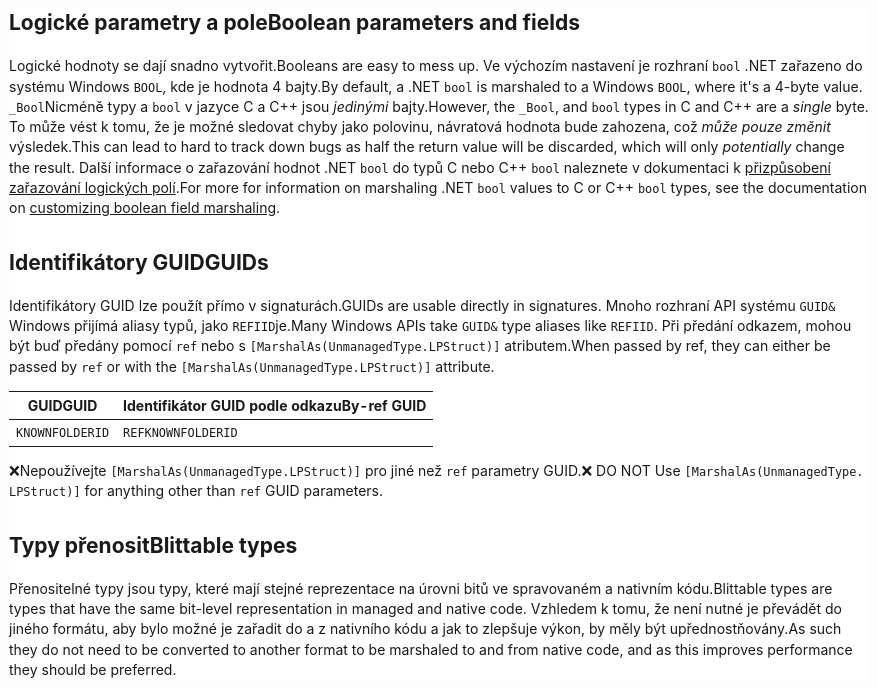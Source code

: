 ## <a name="boolean-parameters-and-fields"></a><span data-ttu-id="570f7-167">Logické parametry a pole</span><span class="sxs-lookup"><span data-stu-id="570f7-167">Boolean parameters and fields</span></span>

<span data-ttu-id="570f7-168">Logické hodnoty se dají snadno vytvořit.</span><span class="sxs-lookup"><span data-stu-id="570f7-168">Booleans are easy to mess up.</span></span> <span data-ttu-id="570f7-169">Ve výchozím nastavení je rozhraní `bool` .NET zařazeno do systému Windows `BOOL`, kde je hodnota 4 bajty.</span><span class="sxs-lookup"><span data-stu-id="570f7-169">By default, a .NET `bool` is marshaled to a Windows `BOOL`, where it's a 4-byte value.</span></span> <span data-ttu-id="570f7-170">`_Bool`Nicméně typy a `bool` v jazyce C a C++ jsou *jedinými* bajty.</span><span class="sxs-lookup"><span data-stu-id="570f7-170">However, the `_Bool`, and `bool` types in C and C++ are a *single* byte.</span></span> <span data-ttu-id="570f7-171">To může vést k tomu, že je možné sledovat chyby jako polovinu, návratová hodnota bude zahozena, což *může pouze změnit* výsledek.</span><span class="sxs-lookup"><span data-stu-id="570f7-171">This can lead to hard to track down bugs as half the return value will be discarded, which will only *potentially* change the result.</span></span> <span data-ttu-id="570f7-172">Další informace o zařazování hodnot .NET `bool` do typů C nebo C++ `bool` naleznete v dokumentaci k [přizpůsobení zařazování logických polí](customize-struct-marshaling.md#customizing-boolean-field-marshaling).</span><span class="sxs-lookup"><span data-stu-id="570f7-172">For more for information on marshaling .NET `bool` values to C or C++ `bool` types, see the documentation on [customizing boolean field marshaling](customize-struct-marshaling.md#customizing-boolean-field-marshaling).</span></span>

## <a name="guids"></a><span data-ttu-id="570f7-173">Identifikátory GUID</span><span class="sxs-lookup"><span data-stu-id="570f7-173">GUIDs</span></span>

<span data-ttu-id="570f7-174">Identifikátory GUID lze použít přímo v signaturách.</span><span class="sxs-lookup"><span data-stu-id="570f7-174">GUIDs are usable directly in signatures.</span></span> <span data-ttu-id="570f7-175">Mnoho rozhraní API systému `GUID&` Windows přijímá aliasy typů, jako `REFIID`je.</span><span class="sxs-lookup"><span data-stu-id="570f7-175">Many Windows APIs take `GUID&` type aliases like `REFIID`.</span></span> <span data-ttu-id="570f7-176">Při předání odkazem, mohou být buď předány pomocí `ref` nebo s `[MarshalAs(UnmanagedType.LPStruct)]` atributem.</span><span class="sxs-lookup"><span data-stu-id="570f7-176">When passed by ref, they can either be passed by `ref` or with the `[MarshalAs(UnmanagedType.LPStruct)]` attribute.</span></span>

| <span data-ttu-id="570f7-177">GUID</span><span class="sxs-lookup"><span data-stu-id="570f7-177">GUID</span></span> | <span data-ttu-id="570f7-178">Identifikátor GUID podle odkazu</span><span class="sxs-lookup"><span data-stu-id="570f7-178">By-ref GUID</span></span> |
|------|-------------|
| `KNOWNFOLDERID` | `REFKNOWNFOLDERID` |

<span data-ttu-id="570f7-179">❌Nepoužívejte `[MarshalAs(UnmanagedType.LPStruct)]` pro jiné než `ref` parametry GUID.</span><span class="sxs-lookup"><span data-stu-id="570f7-179">❌ DO NOT Use `[MarshalAs(UnmanagedType.LPStruct)]` for anything other than `ref` GUID parameters.</span></span>

## <a name="blittable-types"></a><span data-ttu-id="570f7-180">Typy přenosit</span><span class="sxs-lookup"><span data-stu-id="570f7-180">Blittable types</span></span>

<span data-ttu-id="570f7-181">Přenositelné typy jsou typy, které mají stejné reprezentace na úrovni bitů ve spravovaném a nativním kódu.</span><span class="sxs-lookup"><span data-stu-id="570f7-181">Blittable types are types that have the same bit-level representation in managed and native code.</span></span> <span data-ttu-id="570f7-182">Vzhledem k tomu, že není nutné je převádět do jiného formátu, aby bylo možné je zařadit do a z nativního kódu a jak to zlepšuje výkon, by měly být upřednostňovány.</span><span class="sxs-lookup"><span data-stu-id="570f7-182">As such they do not need to be converted to another format to be marshaled to and from native code, and as this improves performance they should be preferred.</span></span>
